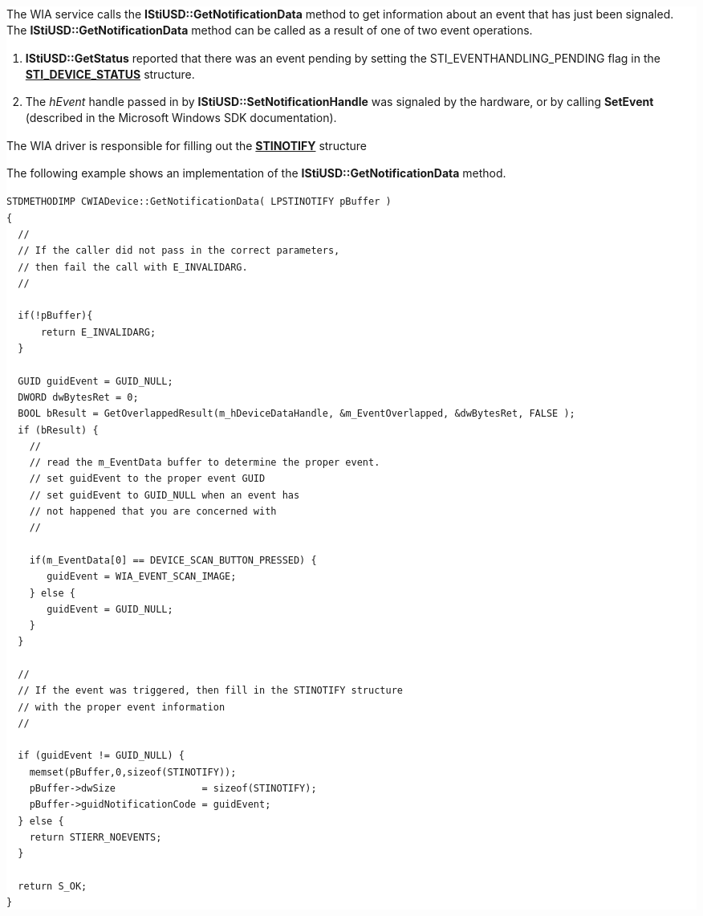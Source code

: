 The WIA service calls the **IStiUSD::GetNotificationData** method to get information about an event that has just been signaled. The **IStiUSD::GetNotificationData** method can be called as a result of one of two event operations.

1.  **IStiUSD::GetStatus** reported that there was an event pending by setting the STI\_EVENTHANDLING\_PENDING flag in the [**STI\_DEVICE\_STATUS**](https://msdn.microsoft.com/library/windows/hardware/ff548369) structure.

2.  The *hEvent* handle passed in by **IStiUSD::SetNotificationHandle** was signaled by the hardware, or by calling **SetEvent** (described in the Microsoft Windows SDK documentation).

The WIA driver is responsible for filling out the [**STINOTIFY**](https://msdn.microsoft.com/library/windows/hardware/ff548350) structure

The following example shows an implementation of the **IStiUSD::GetNotificationData** method.

```
STDMETHODIMP CWIADevice::GetNotificationData( LPSTINOTIFY pBuffer )
{
  //
  // If the caller did not pass in the correct parameters,
  // then fail the call with E_INVALIDARG.
  //

  if(!pBuffer){
      return E_INVALIDARG;
  }
 
  GUID guidEvent = GUID_NULL;
  DWORD dwBytesRet = 0;
  BOOL bResult = GetOverlappedResult(m_hDeviceDataHandle, &m_EventOverlapped, &dwBytesRet, FALSE );
  if (bResult) {
    //
    // read the m_EventData buffer to determine the proper event.
    // set guidEvent to the proper event GUID
    // set guidEvent to GUID_NULL when an event has
    // not happened that you are concerned with
    //

    if(m_EventData[0] == DEVICE_SCAN_BUTTON_PRESSED) {
       guidEvent = WIA_EVENT_SCAN_IMAGE;
    } else {
       guidEvent = GUID_NULL;
    }
  }

  //
  // If the event was triggered, then fill in the STINOTIFY structure
  // with the proper event information
  //

  if (guidEvent != GUID_NULL) {
    memset(pBuffer,0,sizeof(STINOTIFY));
    pBuffer->dwSize               = sizeof(STINOTIFY);
    pBuffer->guidNotificationCode = guidEvent;        
  } else {
    return STIERR_NOEVENTS;
  }

  return S_OK;
}
```
